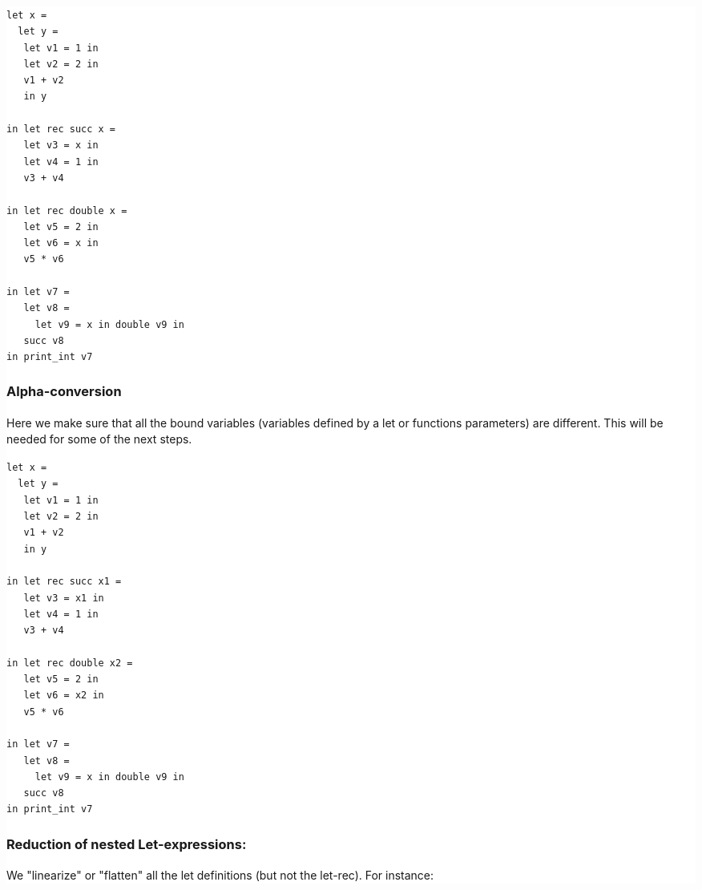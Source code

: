     let x = 
      let y = 
       let v1 = 1 in
       let v2 = 2 in
       v1 + v2
       in y

    in let rec succ x = 
       let v3 = x in
       let v4 = 1 in
       v3 + v4

    in let rec double x = 
       let v5 = 2 in
       let v6 = x in
       v5 * v6

    in let v7 = 
       let v8 = 
         let v9 = x in double v9 in
       succ v8
    in print_int v7

### Alpha-conversion

Here we make sure that all the bound variables (variables defined by a let or functions parameters)
are different. This will be needed for some of the next steps.
     
    let x = 
      let y = 
       let v1 = 1 in
       let v2 = 2 in
       v1 + v2
       in y 

    in let rec succ x1 = 
       let v3 = x1 in
       let v4 = 1 in
       v3 + v4

    in let rec double x2 = 
       let v5 = 2 in
       let v6 = x2 in
       v5 * v6

    in let v7 = 
       let v8 = 
         let v9 = x in double v9 in
       succ v8
    in print_int v7


### Reduction of nested Let-expressions:

We "linearize" or "flatten" all the let definitions (but not the let-rec). 
For instance:
